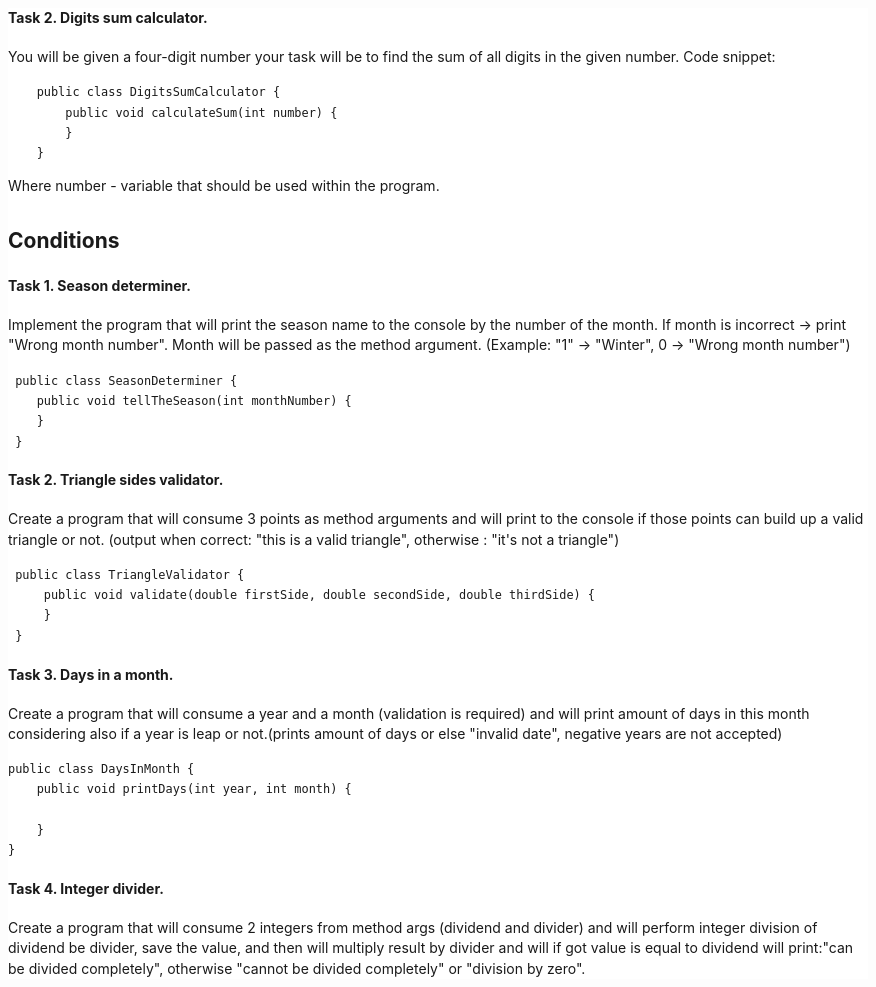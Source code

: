 #### Task 2. Digits sum calculator.

You will be given a four-digit number your task will be to find the sum of all digits in the
given number. Code snippet:

        public class DigitsSumCalculator {
            public void calculateSum(int number) {
            }
        }

Where number - variable that should be used within the program.

## Conditions

#### Task 1. Season determiner.

Implement the program that will print the season name to the console by the number of the month.
If month is incorrect -> print "Wrong month number". Month will be passed as the method argument.
(Example: "1" -> "Winter", 0 -> "Wrong month number")

     public class SeasonDeterminer {
        public void tellTheSeason(int monthNumber) {
        }
     }

#### Task 2. Triangle sides validator.

Create a program that will consume 3 points as method arguments and will print to the console if
those points can build up a valid triangle or not. (output when correct: "this is a valid triangle", otherwise :
"it's not a triangle")

     public class TriangleValidator {
         public void validate(double firstSide, double secondSide, double thirdSide) {
         }
     }

#### Task 3. Days in a month.

Create a program that will consume a year and a month (validation is required) and will print amount
of days in this month considering also if a year is leap or not.(prints amount of days or else "invalid date",
negative years are not accepted)

    public class DaysInMonth {
        public void printDays(int year, int month) {
    
        }
    }

#### Task 4. Integer divider.

Create a program that will consume 2 integers from method args (dividend and divider) and will
perform integer division of dividend be divider, save the value, and then will multiply result by divider and will if
got value is equal to dividend will print:"can be divided completely", otherwise "cannot be divided completely" or
"division by zero".

